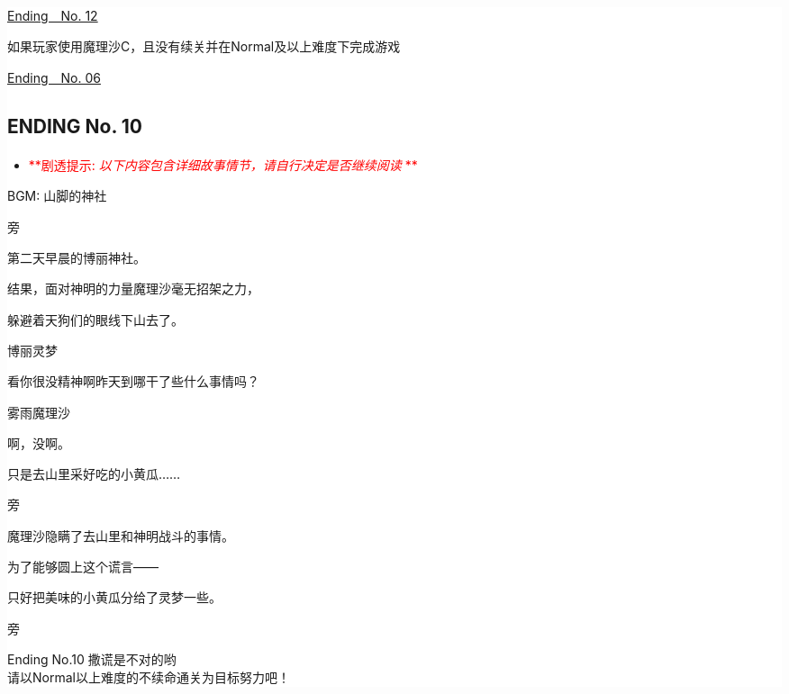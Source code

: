 
  


  
[Ending　No. 12](#Ending_No._12)
  

  


  
如果玩家使用魔理沙C，且没有续关并在Normal及以上难度下完成游戏
  

  


  
[Ending　No. 06](#Ending_No._06)
  

  

## ENDING No. 10

- <font color="Red"> **剧透提示:  *以下内容包含详细故事情节，请自行决定是否继续阅读* ** </font>


  
BGM: 山脚的神社
  

  

旁
  
第二天早晨的博丽神社。  
  
结果，面对神明的力量魔理沙毫无招架之力，  
  
躲避着天狗们的眼线下山去了。
  


[](./博丽灵梦.md)博丽灵梦
  
看你很没精神啊昨天到哪干了些什么事情吗？
  


[](./雾雨魔理沙.md)雾雨魔理沙
  
啊，没啊。  
  
只是去山里采好吃的小黄瓜……
  


旁
  
魔理沙隐瞒了去山里和神明战斗的事情。  
  
为了能够圆上这个谎言——  
  
只好把美味的小黄瓜分给了灵梦一些。
  


旁
  
Ending  No.10    撒谎是不对的哟  
请以Normal以上难度的不续命通关为目标努力吧！
  